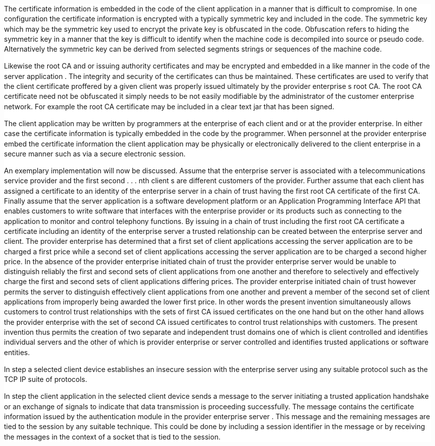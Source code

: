 The certificate information is embedded in the code of the client application in a manner that is difficult to compromise. In one configuration the certificate information is encrypted with a typically symmetric key and included in the code. The symmetric key which may be the symmetric key used to encrypt the private key is obfuscated in the code. Obfuscation refers to hiding the symmetric key in a manner that the key is difficult to identify when the machine code is decompiled into source or pseudo code. Alternatively the symmetric key can be derived from selected segments strings or sequences of the machine code.

Likewise the root CA and or issuing authority certificates and may be encrypted and embedded in a like manner in the code of the server application . The integrity and security of the certificates can thus be maintained. These certificates are used to verify that the client certificate proffered by a given client was properly issued ultimately by the provider enterprise s root CA. The root CA certificate need not be obfuscated it simply needs to be not easily modifiable by the administrator of the customer enterprise network. For example the root CA certificate may be included in a clear text jar that has been signed.

The client application may be written by programmers at the enterprise of each client and or at the provider enterprise. In either case the certificate information is typically embedded in the code by the programmer. When personnel at the provider enterprise embed the certificate information the client application may be physically or electronically delivered to the client enterprise in a secure manner such as via a secure electronic session.

An exemplary implementation will now be discussed. Assume that the enterprise server is associated with a telecommunications service provider and the first second . . . nth client s are different customers of the provider. Further assume that each client has assigned a certificate to an identity of the enterprise server in a chain of trust having the first root CA certificate of the first CA. Finally assume that the server application is a software development platform or an Application Programming Interface API that enables customers to write software that interfaces with the enterprise provider or its products such as connecting to the application to monitor and control telephony functions. By issuing in a chain of trust including the first root CA certificate a certificate including an identity of the enterprise server a trusted relationship can be created between the enterprise server and client. The provider enterprise has determined that a first set of client applications accessing the server application are to be charged a first price while a second set of client applications accessing the server application are to be charged a second higher price. In the absence of the provider enterprise initiated chain of trust the provider enterprise server would be unable to distinguish reliably the first and second sets of client applications from one another and therefore to selectively and effectively charge the first and second sets of client applications differing prices. The provider enterprise initiated chain of trust however permits the server to distinguish effectively client applications from one another and prevent a member of the second set of client applications from improperly being awarded the lower first price. In other words the present invention simultaneously allows customers to control trust relationships with the sets of first CA issued certificates on the one hand but on the other hand allows the provider enterprise with the set of second CA issued certificates to control trust relationships with customers. The present invention thus permits the creation of two separate and independent trust domains one of which is client controlled and identifies individual servers and the other of which is provider enterprise or server controlled and identifies trusted applications or software entities.

In step a selected client device establishes an insecure session with the enterprise server using any suitable protocol such as the TCP IP suite of protocols.

In step the client application in the selected client device sends a message to the server initiating a trusted application handshake or an exchange of signals to indicate that data transmission is proceeding successfully. The message contains the certificate information issued by the authentication module in the provider enterprise server . This message and the remaining messages are tied to the session by any suitable technique. This could be done by including a session identifier in the message or by receiving the messages in the context of a socket that is tied to the session.
